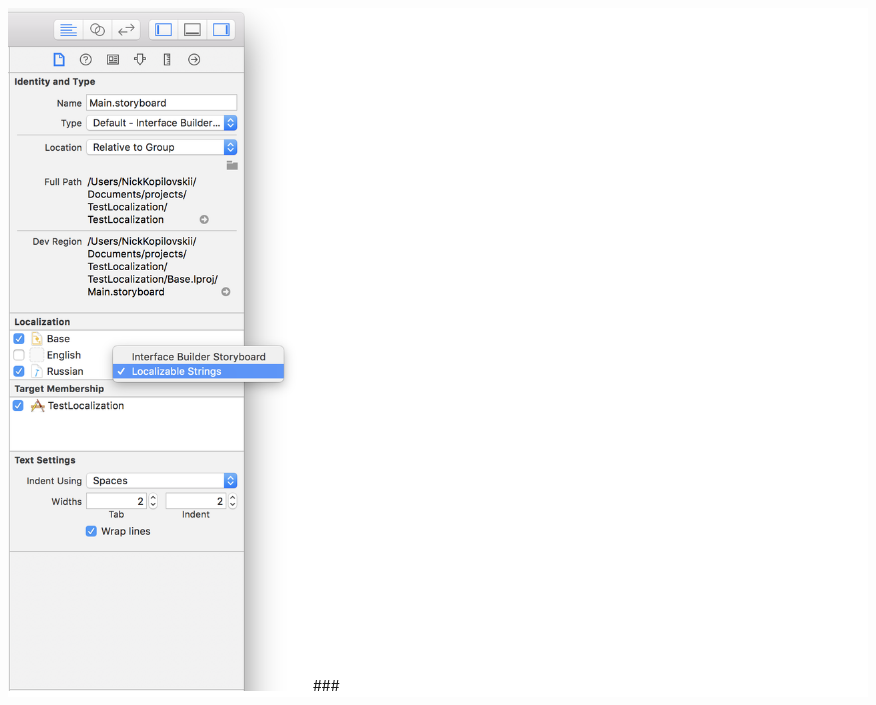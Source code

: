 <img src="https://github.com/nkopilovskii/NKLocalization/blob/master/article_resouces/part_1/loc_str_1.14.png?raw=true" width="35%" height="35%" align="justify">
### 
